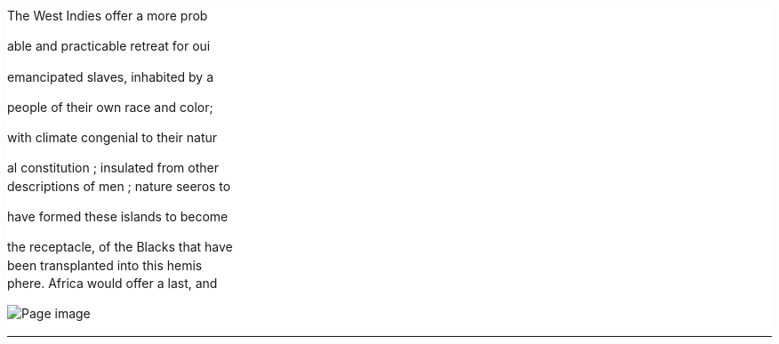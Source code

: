 The West Indies offer a more prob  
  
able and practicable retreat for oui  
  
emancipated slaves, inhabited by a  
  
people of their own race and color;  
  
with climate congenial to their natur  
  
al constitution ; insulated from other  
descriptions of men ; nature seeros to  
  
have formed these islands to become  
  
the receptacle, of the Blacks that have  
been transplanted into this hemis­  
phere. Africa would offer a last, and
</td><td style="width: 50%; max-height: 75%; margin: auto; display: block;">
<img alt="Page image" src="https://tile.loc.gov/image-services/iiif/service:ndnp:ncu:batch_ncu_haw_ver01:data:sn91068245:00295878988:1899081001:0339/pct:40.016743407283386,64.78784040531983,11.273894237477327,10.724086974878615/!600,600/0/default.jpg"/>
</td>
</tr></table>

---

